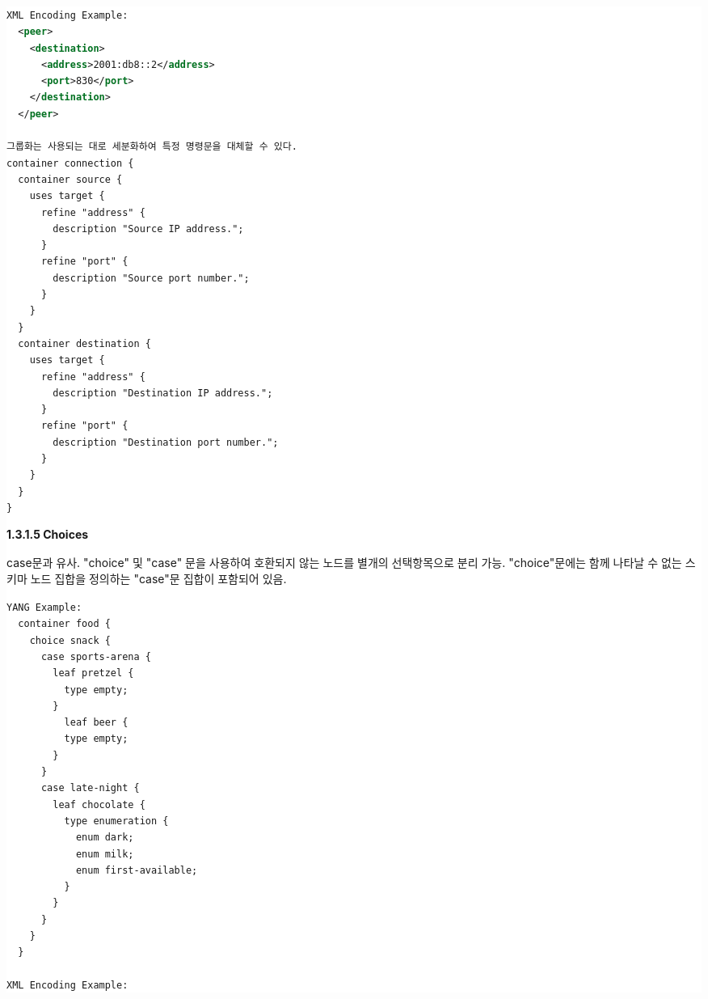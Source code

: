 ```xml
XML Encoding Example:
  <peer>
    <destination>
      <address>2001:db8::2</address>
      <port>830</port>
    </destination>
  </peer>

그룹화는 사용되는 대로 세분화하여 특정 명령문을 대체할 수 있다.
container connection {
  container source {
    uses target {
      refine "address" {
        description "Source IP address.";
      }
      refine "port" {
        description "Source port number.";
      }
    }
  }
  container destination {
    uses target {
      refine "address" {
        description "Destination IP address.";
      }
      refine "port" {
        description "Destination port number.";
      }
    }
  }
}
```

**1.3.1.5 Choices**

case문과 유사.
"choice" 및 "case" 문을 사용하여 호환되지 않는 노드를 별개의 선택항목으로 분리 가능.
"choice"문에는 함께 나타날 수  없는 스키마 노드 집합을 정의하는 "case"문 집합이 포함되어 있음.

```xml
YANG Example:
  container food {
    choice snack {
      case sports-arena {
        leaf pretzel {
          type empty;
        }
          leaf beer {
          type empty;
        }
      }
      case late-night {
        leaf chocolate {
          type enumeration {
            enum dark;
            enum milk;
            enum first-available;
          }
        }
      }
    }
  }

XML Encoding Example:
```